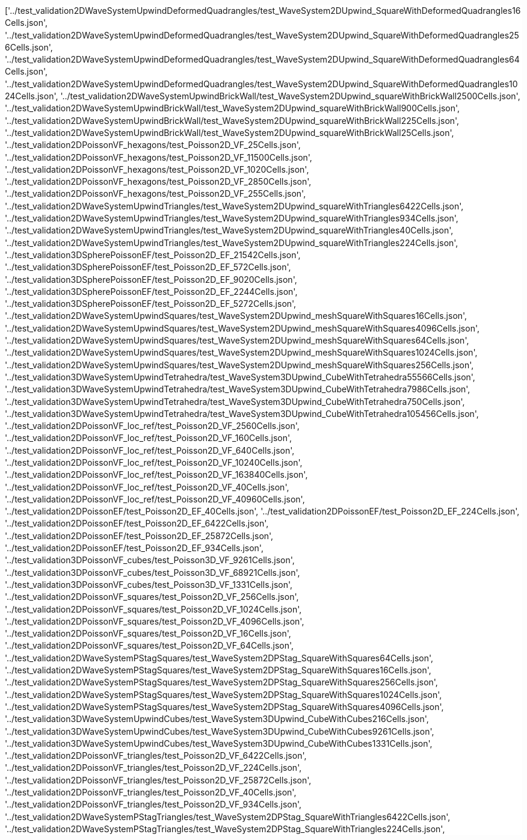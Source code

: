 
['../test_validation2DWaveSystemUpwindDeformedQuadrangles/test_WaveSystem2DUpwind_SquareWithDeformedQuadrangles16Cells.json', '../test_validation2DWaveSystemUpwindDeformedQuadrangles/test_WaveSystem2DUpwind_SquareWithDeformedQuadrangles256Cells.json', '../test_validation2DWaveSystemUpwindDeformedQuadrangles/test_WaveSystem2DUpwind_SquareWithDeformedQuadrangles64Cells.json', '../test_validation2DWaveSystemUpwindDeformedQuadrangles/test_WaveSystem2DUpwind_SquareWithDeformedQuadrangles1024Cells.json', '../test_validation2DWaveSystemUpwindBrickWall/test_WaveSystem2DUpwind_squareWithBrickWall2500Cells.json', '../test_validation2DWaveSystemUpwindBrickWall/test_WaveSystem2DUpwind_squareWithBrickWall900Cells.json', '../test_validation2DWaveSystemUpwindBrickWall/test_WaveSystem2DUpwind_squareWithBrickWall225Cells.json', '../test_validation2DWaveSystemUpwindBrickWall/test_WaveSystem2DUpwind_squareWithBrickWall25Cells.json', '../test_validation2DPoissonVF_hexagons/test_Poisson2D_VF_25Cells.json', '../test_validation2DPoissonVF_hexagons/test_Poisson2D_VF_11500Cells.json', '../test_validation2DPoissonVF_hexagons/test_Poisson2D_VF_1020Cells.json', '../test_validation2DPoissonVF_hexagons/test_Poisson2D_VF_2850Cells.json', '../test_validation2DPoissonVF_hexagons/test_Poisson2D_VF_255Cells.json', '../test_validation2DWaveSystemUpwindTriangles/test_WaveSystem2DUpwind_squareWithTriangles6422Cells.json', '../test_validation2DWaveSystemUpwindTriangles/test_WaveSystem2DUpwind_squareWithTriangles934Cells.json', '../test_validation2DWaveSystemUpwindTriangles/test_WaveSystem2DUpwind_squareWithTriangles40Cells.json', '../test_validation2DWaveSystemUpwindTriangles/test_WaveSystem2DUpwind_squareWithTriangles224Cells.json', '../test_validation3DSpherePoissonEF/test_Poisson2D_EF_21542Cells.json', '../test_validation3DSpherePoissonEF/test_Poisson2D_EF_572Cells.json', '../test_validation3DSpherePoissonEF/test_Poisson2D_EF_9020Cells.json', '../test_validation3DSpherePoissonEF/test_Poisson2D_EF_2244Cells.json', '../test_validation3DSpherePoissonEF/test_Poisson2D_EF_5272Cells.json', '../test_validation2DWaveSystemUpwindSquares/test_WaveSystem2DUpwind_meshSquareWithSquares16Cells.json', '../test_validation2DWaveSystemUpwindSquares/test_WaveSystem2DUpwind_meshSquareWithSquares4096Cells.json', '../test_validation2DWaveSystemUpwindSquares/test_WaveSystem2DUpwind_meshSquareWithSquares64Cells.json', '../test_validation2DWaveSystemUpwindSquares/test_WaveSystem2DUpwind_meshSquareWithSquares1024Cells.json', '../test_validation2DWaveSystemUpwindSquares/test_WaveSystem2DUpwind_meshSquareWithSquares256Cells.json', '../test_validation3DWaveSystemUpwindTetrahedra/test_WaveSystem3DUpwind_CubeWithTetrahedra55566Cells.json', '../test_validation3DWaveSystemUpwindTetrahedra/test_WaveSystem3DUpwind_CubeWithTetrahedra7986Cells.json', '../test_validation3DWaveSystemUpwindTetrahedra/test_WaveSystem3DUpwind_CubeWithTetrahedra750Cells.json', '../test_validation3DWaveSystemUpwindTetrahedra/test_WaveSystem3DUpwind_CubeWithTetrahedra105456Cells.json', '../test_validation2DPoissonVF_loc_ref/test_Poisson2D_VF_2560Cells.json', '../test_validation2DPoissonVF_loc_ref/test_Poisson2D_VF_160Cells.json', '../test_validation2DPoissonVF_loc_ref/test_Poisson2D_VF_640Cells.json', '../test_validation2DPoissonVF_loc_ref/test_Poisson2D_VF_10240Cells.json', '../test_validation2DPoissonVF_loc_ref/test_Poisson2D_VF_163840Cells.json', '../test_validation2DPoissonVF_loc_ref/test_Poisson2D_VF_40Cells.json', '../test_validation2DPoissonVF_loc_ref/test_Poisson2D_VF_40960Cells.json', '../test_validation2DPoissonEF/test_Poisson2D_EF_40Cells.json', '../test_validation2DPoissonEF/test_Poisson2D_EF_224Cells.json', '../test_validation2DPoissonEF/test_Poisson2D_EF_6422Cells.json', '../test_validation2DPoissonEF/test_Poisson2D_EF_25872Cells.json', '../test_validation2DPoissonEF/test_Poisson2D_EF_934Cells.json', '../test_validation3DPoissonVF_cubes/test_Poisson3D_VF_9261Cells.json', '../test_validation3DPoissonVF_cubes/test_Poisson3D_VF_68921Cells.json', '../test_validation3DPoissonVF_cubes/test_Poisson3D_VF_1331Cells.json', '../test_validation2DPoissonVF_squares/test_Poisson2D_VF_256Cells.json', '../test_validation2DPoissonVF_squares/test_Poisson2D_VF_1024Cells.json', '../test_validation2DPoissonVF_squares/test_Poisson2D_VF_4096Cells.json', '../test_validation2DPoissonVF_squares/test_Poisson2D_VF_16Cells.json', '../test_validation2DPoissonVF_squares/test_Poisson2D_VF_64Cells.json', '../test_validation2DWaveSystemPStagSquares/test_WaveSystem2DPStag_SquareWithSquares64Cells.json', '../test_validation2DWaveSystemPStagSquares/test_WaveSystem2DPStag_SquareWithSquares16Cells.json', '../test_validation2DWaveSystemPStagSquares/test_WaveSystem2DPStag_SquareWithSquares256Cells.json', '../test_validation2DWaveSystemPStagSquares/test_WaveSystem2DPStag_SquareWithSquares1024Cells.json', '../test_validation2DWaveSystemPStagSquares/test_WaveSystem2DPStag_SquareWithSquares4096Cells.json', '../test_validation3DWaveSystemUpwindCubes/test_WaveSystem3DUpwind_CubeWithCubes216Cells.json', '../test_validation3DWaveSystemUpwindCubes/test_WaveSystem3DUpwind_CubeWithCubes9261Cells.json', '../test_validation3DWaveSystemUpwindCubes/test_WaveSystem3DUpwind_CubeWithCubes1331Cells.json', '../test_validation2DPoissonVF_triangles/test_Poisson2D_VF_6422Cells.json', '../test_validation2DPoissonVF_triangles/test_Poisson2D_VF_224Cells.json', '../test_validation2DPoissonVF_triangles/test_Poisson2D_VF_25872Cells.json', '../test_validation2DPoissonVF_triangles/test_Poisson2D_VF_40Cells.json', '../test_validation2DPoissonVF_triangles/test_Poisson2D_VF_934Cells.json', '../test_validation2DWaveSystemPStagTriangles/test_WaveSystem2DPStag_SquareWithTriangles6422Cells.json', '../test_validation2DWaveSystemPStagTriangles/test_WaveSystem2DPStag_SquareWithTriangles224Cells.json',